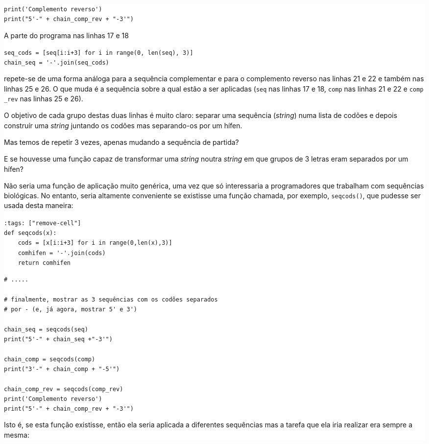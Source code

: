 ```{code-cell} ipython3
print('Complemento reverso')
print("5'-" + chain_comp_rev + "-3'")
```

A parte do programa nas linhas 17 e 18

    seq_cods = [seq[i:i+3] for i in range(0, len(seq), 3)]
    chain_seq = '-'.join(seq_cods)

repete-se de uma forma análoga para a sequência complementar e para o
complemento reverso nas linhas 21 e 22 e também nas linhas 25 e 26. O que 
muda é a sequência sobre a qual estão a ser aplicadas (`seq` nas linhas 17 e 18, 
`comp` nas linhas 21 e 22 e `comp_rev` nas linhas 25 e 26).

O objetivo de cada grupo destas duas linhas é muito claro: separar uma sequência (_string_) numa lista
de codões e depois construír uma _string_ juntando os codões mas separando-os por um hífen.

Mas temos de repetir 3 vezes, apenas mudando a sequência de partida?

E se houvesse uma função capaz de transformar uma *string* noutra *string* em que grupos de 3 letras
eram separados por um hífen?

Não seria uma função de aplicação muito genérica, uma vez que só interessaria a programadores
que trabalham com sequências biológicas. No entanto, seria altamente conveniente se existisse uma função
chamada, por exemplo, `seqcods()`, que pudesse ser usada desta maneira:

```{code-cell} ipython3
:tags: ["remove-cell"]
def seqcods(x):
    cods = [x[i:i+3] for i in range(0,len(x),3)]
    comhifen = '-'.join(cods)
    return comhifen
```

```{code-cell} ipython3
# .....

# finalmente, mostrar as 3 sequências com os codões separados
# por - (e, já agora, mostrar 5' e 3')

chain_seq = seqcods(seq)
print("5'-" + chain_seq +"-3'")

chain_comp = seqcods(comp)
print("3'-" + chain_comp + "-5'")

chain_comp_rev = seqcods(comp_rev)
print('Complemento reverso')
print("5'-" + chain_comp_rev + "-3'")
```

Isto é, se esta função existisse, então ela seria aplicada a diferentes sequências mas a
tarefa que ela iria realizar era sempre a mesma:
